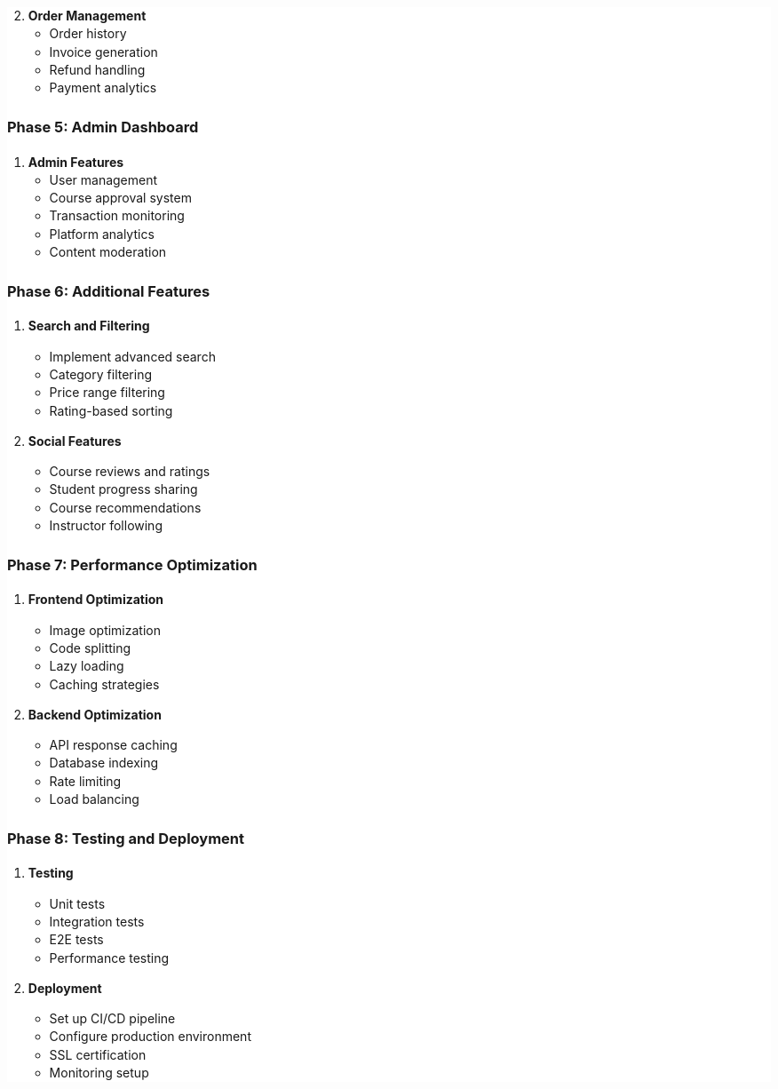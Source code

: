 2. **Order Management**
   - Order history
   - Invoice generation
   - Refund handling
   - Payment analytics

### Phase 5: Admin Dashboard
1. **Admin Features**
   - User management
   - Course approval system
   - Transaction monitoring
   - Platform analytics
   - Content moderation

### Phase 6: Additional Features
1. **Search and Filtering**
   - Implement advanced search
   - Category filtering
   - Price range filtering
   - Rating-based sorting

2. **Social Features**
   - Course reviews and ratings
   - Student progress sharing
   - Course recommendations
   - Instructor following

### Phase 7: Performance Optimization
1. **Frontend Optimization**
   - Image optimization
   - Code splitting
   - Lazy loading
   - Caching strategies

2. **Backend Optimization**
   - API response caching
   - Database indexing
   - Rate limiting
   - Load balancing

### Phase 8: Testing and Deployment
1. **Testing**
   - Unit tests
   - Integration tests
   - E2E tests
   - Performance testing

2. **Deployment**
   - Set up CI/CD pipeline
   - Configure production environment
   - SSL certification
   - Monitoring setup
